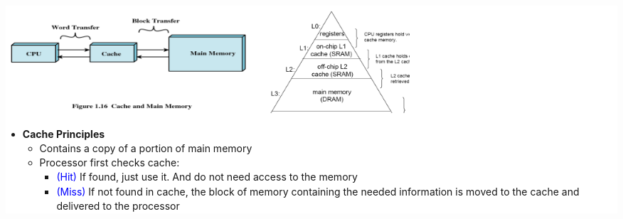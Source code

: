 <img src="./image/Lec01/Figure1.16.png" alt="Figure1.16" style="zoom:45%;" /><img src="./image/Lec01/Figure1.16b.png" alt="Figure1.16b" style="zoom:40%;" />

* **Cache Principles** 
  * Contains a copy of a portion of main memory
  * Processor first checks cache:
    * <font color = blue>(Hit)</font> If found, just use it. And do not need access to the memory
    * <font color = blue>(Miss)</font> If not found in cache, the block of memory containing the needed information is moved to the cache and delivered to the processor
